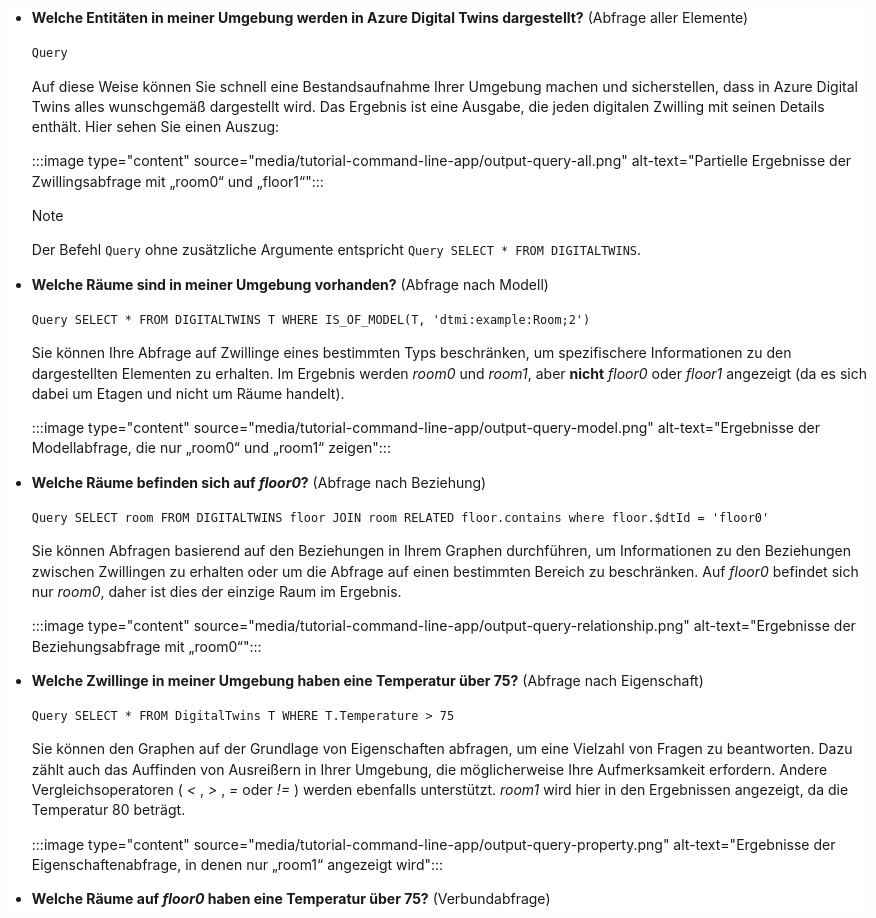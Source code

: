 * **Welche Entitäten in meiner Umgebung werden in Azure Digital Twins dargestellt?** (Abfrage aller Elemente)

    ```cmd/sh
    Query
    ```

    Auf diese Weise können Sie schnell eine Bestandsaufnahme Ihrer Umgebung machen und sicherstellen, dass in Azure Digital Twins alles wunschgemäß dargestellt wird. Das Ergebnis ist eine Ausgabe, die jeden digitalen Zwilling mit seinen Details enthält. Hier sehen Sie einen Auszug:

    :::image type="content" source="media/tutorial-command-line-app/output-query-all.png" alt-text="Partielle Ergebnisse der Zwillingsabfrage mit „room0“ und „floor1“":::

    >[!NOTE]
    >Der Befehl `Query` ohne zusätzliche Argumente entspricht `Query SELECT * FROM DIGITALTWINS`.

* **Welche Räume sind in meiner Umgebung vorhanden?** (Abfrage nach Modell)

    ```cmd/sh
    Query SELECT * FROM DIGITALTWINS T WHERE IS_OF_MODEL(T, 'dtmi:example:Room;2')
    ```

    Sie können Ihre Abfrage auf Zwillinge eines bestimmten Typs beschränken, um spezifischere Informationen zu den dargestellten Elementen zu erhalten. Im Ergebnis werden *room0* und *room1*, aber **nicht** *floor0* oder *floor1* angezeigt (da es sich dabei um Etagen und nicht um Räume handelt).
    
    :::image type="content" source="media/tutorial-command-line-app/output-query-model.png" alt-text="Ergebnisse der Modellabfrage, die nur „room0“ und „room1“ zeigen":::

* **Welche Räume befinden sich auf *floor0*?** (Abfrage nach Beziehung)

    ```cmd/sh
    Query SELECT room FROM DIGITALTWINS floor JOIN room RELATED floor.contains where floor.$dtId = 'floor0'
    ```

    Sie können Abfragen basierend auf den Beziehungen in Ihrem Graphen durchführen, um Informationen zu den Beziehungen zwischen Zwillingen zu erhalten oder um die Abfrage auf einen bestimmten Bereich zu beschränken. Auf *floor0* befindet sich nur *room0*, daher ist dies der einzige Raum im Ergebnis.

    :::image type="content" source="media/tutorial-command-line-app/output-query-relationship.png" alt-text="Ergebnisse der Beziehungsabfrage mit „room0“":::

* **Welche Zwillinge in meiner Umgebung haben eine Temperatur über 75?** (Abfrage nach Eigenschaft)

    ```cmd/sh
    Query SELECT * FROM DigitalTwins T WHERE T.Temperature > 75
    ```

    Sie können den Graphen auf der Grundlage von Eigenschaften abfragen, um eine Vielzahl von Fragen zu beantworten. Dazu zählt auch das Auffinden von Ausreißern in Ihrer Umgebung, die möglicherweise Ihre Aufmerksamkeit erfordern. Andere Vergleichsoperatoren ( *<* , *>* , *=* oder *!=* ) werden ebenfalls unterstützt. *room1* wird hier in den Ergebnissen angezeigt, da die Temperatur 80 beträgt.

    :::image type="content" source="media/tutorial-command-line-app/output-query-property.png" alt-text="Ergebnisse der Eigenschaftenabfrage, in denen nur „room1“ angezeigt wird":::

* **Welche Räume auf *floor0* haben eine Temperatur über 75?** (Verbundabfrage)
